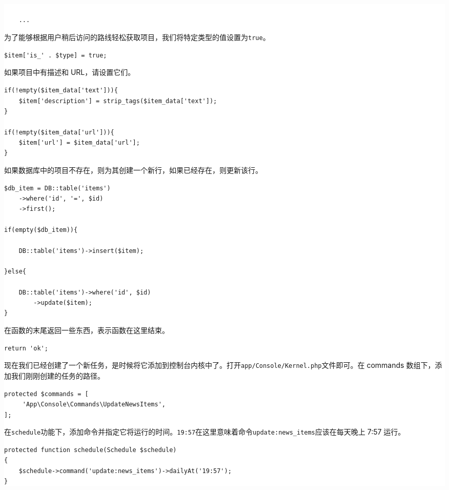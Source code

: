 ```

    ... 
```

为了能够根据用户稍后访问的路线轻松获取项目，我们将特定类型的值设置为`true`。

```
$item['is_' . $type] = true; 
```

如果项目中有描述和 URL，请设置它们。

```
if(!empty($item_data['text'])){
    $item['description'] = strip_tags($item_data['text']);
}

if(!empty($item_data['url'])){
    $item['url'] = $item_data['url'];
} 
```

如果数据库中的项目不存在，则为其创建一个新行，如果已经存在，则更新该行。

```
$db_item = DB::table('items')
    ->where('id', '=', $id)
    ->first();

if(empty($db_item)){

    DB::table('items')->insert($item);

}else{

    DB::table('items')->where('id', $id)
        ->update($item);
} 
```

在函数的末尾返回一些东西，表示函数在这里结束。

```
return 'ok'; 
```

现在我们已经创建了一个新任务，是时候将它添加到控制台内核中了。打开`app/Console/Kernel.php`文件即可。在 commands 数组下，添加我们刚刚创建的任务的路径。

```
protected $commands = [
     'App\Console\Commands\UpdateNewsItems',
]; 
```

在`schedule`功能下，添加命令并指定它将运行的时间。`19:57`在这里意味着命令`update:news_items`应该在每天晚上 7:57 运行。

```
protected function schedule(Schedule $schedule)
{
    $schedule->command('update:news_items')->dailyAt('19:57');
} 
```
